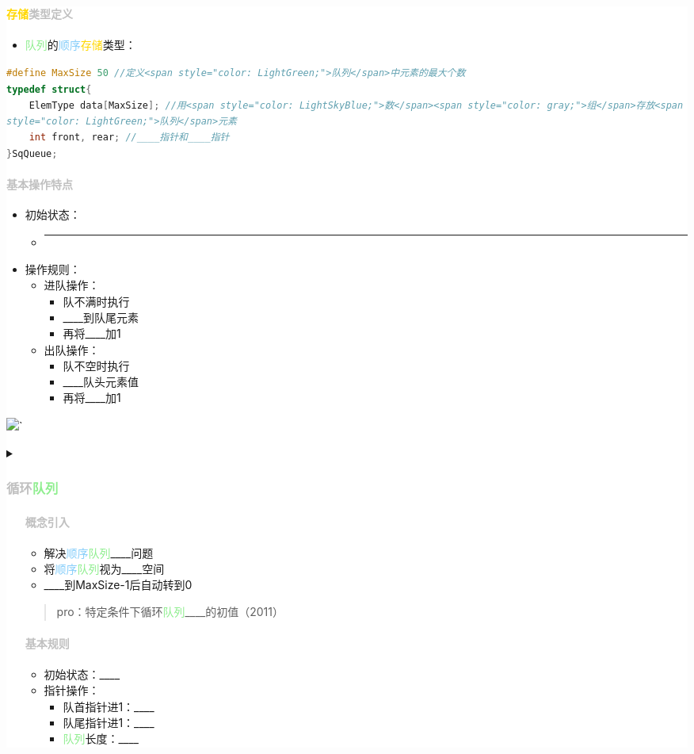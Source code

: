 ####  <span style="color: silver;"><span style="color: Gold;">存储</span>类型定义
- <span style="color: LightGreen;">队列</span>的<span style="color: LightSkyBlue;">顺序</span><span style="color: Gold;">存储</span>类型：

```c
#define MaxSize 50 //定义<span style="color: LightGreen;">队列</span>中元素的最大个数
typedef struct{
    ElemType data[MaxSize]; //用<span style="color: LightSkyBlue;">数</span><span style="color: gray;">组</span>存放<span style="color: LightGreen;">队列</span>元素
    int front, rear; //____指针和____指针
}SqQueue;
```

####  <span style="color: silver;">基本操作特点
- 初始状态：  
  - ____  
- 操作规则：  
  - 进队操作：  
    - 队不满时执行  
    - ____到队尾元素  
    - 再将____加1  
  - 出队操作：  
    - 队不空时执行  
    - ____队头元素值  
    - 再将____加1  

![](https://cdn-mineru.openxlab.org.cn/model-mineru/prod/e760968acf7af6ebf1dbb79c2ec260ef38948b9bfa862117879af3c154b72de2.jpg)`

<div>
<details><summary> </summary></details>
</div>

</ul>

###  <span style="color: silver;">循环<span style="color: LightGreen;">队列</span>

<ul>

####  <span style="color: silver;">概念引入
- 解决<span style="color: LightSkyBlue;">顺序</span><span style="color: LightGreen;">队列</span>____问题  
- 将<span style="color: LightSkyBlue;">顺序</span><span style="color: LightGreen;">队列</span>视为____空间  
- ____到MaxSize-1后自动转到0  

>pro：特定条件下循环<span style="color: LightGreen;">队列</span>____的初值（2011）

####  <span style="color: silver;">基本规则
- 初始状态：____  
- 指针操作：  
  - 队首指针进1：____  
  - 队尾指针进1：____  
  - <span style="color: LightGreen;">队列</span>长度：____  
